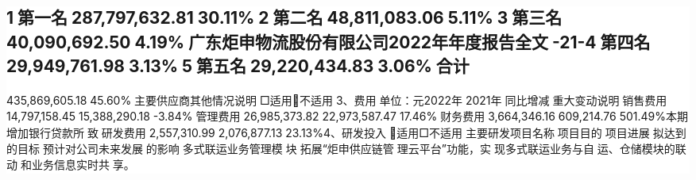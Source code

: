 1
第一名
287,797,632.81
30.11%
2
第二名
48,811,083.06
5.11%
3
第三名
40,090,692.50
4.19%
广东炬申物流股份有限公司2022年年度报告全文
-21-4
第四名
29,949,761.98
3.13%
5
第五名
29,220,434.83
3.06%
合计
--
435,869,605.18
45.60%
主要供应商其他情况说明
□适用不适用
3、费用
单位：元2022年
2021年
同比增减
重大变动说明
销售费用
14,797,158.45
15,388,290.18
-3.84%
管理费用
26,985,373.82
22,973,587.47
17.46%
财务费用
3,664,346.16
609,214.76
501.49%本期增加银行贷款所
致
研发费用
2,557,310.99
2,076,877.13
23.13%4、研发投入
适用□不适用
主要研发项目名称
项目目的
项目进展
拟达到的目标
预计对公司未来发展
的影响
多式联运业务管理模
块
拓展“炬申供应链管
理云平台”功能，实
现多式联运业务与自
运、仓储模块的联动
和业务信息实时共
享。